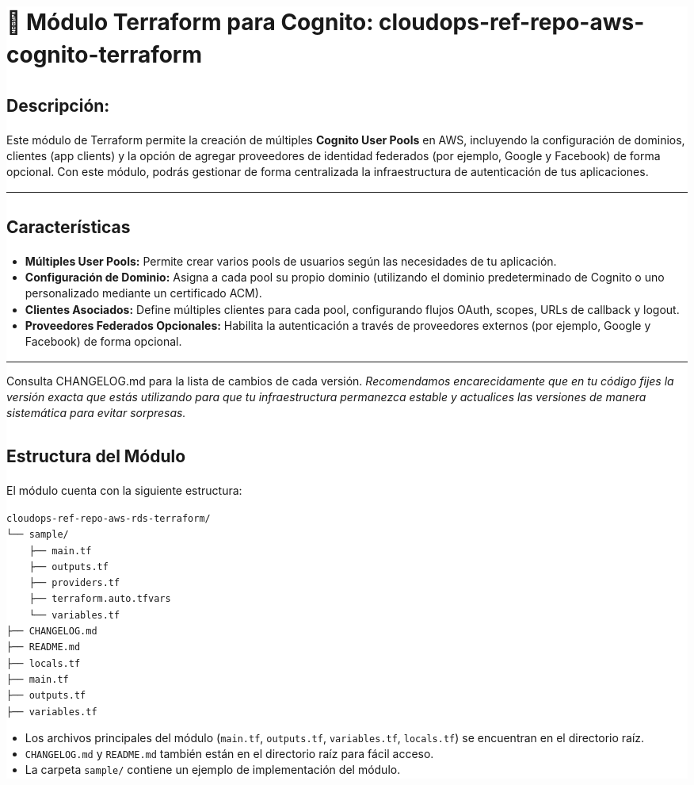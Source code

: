 # **🚀 Módulo Terraform para Cognito: cloudops-ref-repo-aws-cognito-terraform**

## Descripción:

Este módulo de Terraform permite la creación de múltiples **Cognito User Pools** en AWS, incluyendo la configuración de dominios, clientes (app clients) y la opción de agregar proveedores de identidad federados (por ejemplo, Google y Facebook) de forma opcional. Con este módulo, podrás gestionar de forma centralizada la infraestructura de autenticación de tus aplicaciones.

---

## Características

- **Múltiples User Pools:** Permite crear varios pools de usuarios según las necesidades de tu aplicación.
- **Configuración de Dominio:** Asigna a cada pool su propio dominio (utilizando el dominio predeterminado de Cognito o uno personalizado mediante un certificado ACM).
- **Clientes Asociados:** Define múltiples clientes para cada pool, configurando flujos OAuth, scopes, URLs de callback y logout.
- **Proveedores Federados Opcionales:** Habilita la autenticación a través de proveedores externos (por ejemplo, Google y Facebook) de forma opcional.

---

Consulta CHANGELOG.md para la lista de cambios de cada versión. *Recomendamos encarecidamente que en tu código fijes la versión exacta que estás utilizando para que tu infraestructura permanezca estable y actualices las versiones de manera sistemática para evitar sorpresas.*

## Estructura del Módulo

El módulo cuenta con la siguiente estructura:

```bash
cloudops-ref-repo-aws-rds-terraform/
└── sample/
    ├── main.tf
    ├── outputs.tf
    ├── providers.tf
    ├── terraform.auto.tfvars
    └── variables.tf
├── CHANGELOG.md
├── README.md
├── locals.tf
├── main.tf
├── outputs.tf
├── variables.tf
```

- Los archivos principales del módulo (`main.tf`, `outputs.tf`, `variables.tf`, `locals.tf`) se encuentran en el directorio raíz.
- `CHANGELOG.md` y `README.md` también están en el directorio raíz para fácil acceso.
- La carpeta `sample/` contiene un ejemplo de implementación del módulo.
